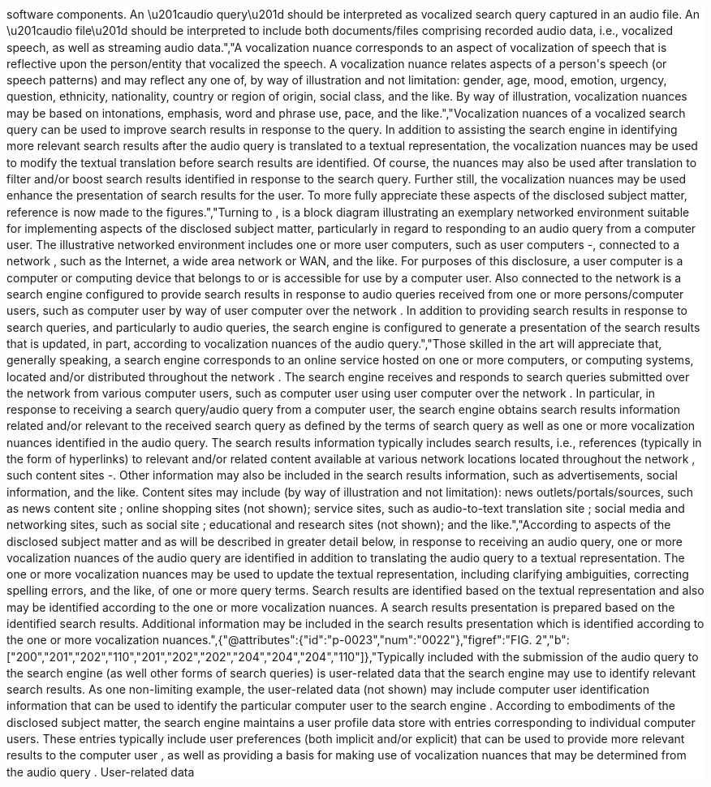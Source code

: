 software components. An \u201caudio query\u201d should be interpreted as vocalized search query captured in an audio file. An \u201caudio file\u201d should be interpreted to include both documents\/files comprising recorded audio data, i.e., vocalized speech, as well as streaming audio data.","A vocalization nuance corresponds to an aspect of vocalization of speech that is reflective upon the person\/entity that vocalized the speech. A vocalization nuance relates aspects of a person's speech (or speech patterns) and may reflect any one of, by way of illustration and not limitation: gender, age, mood, emotion, urgency, question, ethnicity, nationality, country or region of origin, social class, and the like. By way of illustration, vocalization nuances may be based on intonations, emphasis, word and phrase use, pace, and the like.","Vocalization nuances of a vocalized search query can be used to improve search results in response to the query. In addition to assisting the search engine in identifying more relevant search results after the audio query is translated to a textual representation, the vocalization nuances may be used to modify the textual translation before search results are identified. Of course, the nuances may also be used after translation to filter and\/or boost search results identified in response to the search query. Further still, the vocalization nuances may be used enhance the presentation of search results for the user. To more fully appreciate these aspects of the disclosed subject matter, reference is now made to the figures.","Turning to ,  is a block diagram illustrating an exemplary networked environment  suitable for implementing aspects of the disclosed subject matter, particularly in regard to responding to an audio query from a computer user. The illustrative networked environment  includes one or more user computers, such as user computers -, connected to a network , such as the Internet, a wide area network or WAN, and the like. For purposes of this disclosure, a user computer is a computer or computing device that belongs to or is accessible for use by a computer user. Also connected to the network  is a search engine  configured to provide search results in response to audio queries received from one or more persons\/computer users, such as computer user  by way of user computer  over the network . In addition to providing search results in response to search queries, and particularly to audio queries, the search engine  is configured to generate a presentation of the search results that is updated, in part, according to vocalization nuances of the audio query.","Those skilled in the art will appreciate that, generally speaking, a search engine  corresponds to an online service hosted on one or more computers, or computing systems, located and\/or distributed throughout the network . The search engine  receives and responds to search queries submitted over the network  from various computer users, such as computer user  using user computer  over the network . In particular, in response to receiving a search query\/audio query from a computer user, the search engine  obtains search results information related and\/or relevant to the received search query as defined by the terms of search query as well as one or more vocalization nuances identified in the audio query. The search results information typically includes search results, i.e., references (typically in the form of hyperlinks) to relevant and\/or related content available at various network locations located throughout the network , such content sites -. Other information may also be included in the search results information, such as advertisements, social information, and the like. Content sites may include (by way of illustration and not limitation): news outlets\/portals\/sources, such as news content site ; online shopping sites (not shown); service sites, such as audio-to-text translation site ; social media and networking sites, such as social site ; educational and research sites (not shown); and the like.","According to aspects of the disclosed subject matter and as will be described in greater detail below, in response to receiving an audio query, one or more vocalization nuances of the audio query are identified in addition to translating the audio query to a textual representation. The one or more vocalization nuances may be used to update the textual representation, including clarifying ambiguities, correcting spelling errors, and the like, of one or more query terms. Search results are identified based on the textual representation and also may be identified according to the one or more vocalization nuances. A search results presentation is prepared based on the identified search results. Additional information may be included in the search results presentation which is identified according to the one or more vocalization nuances.",{"@attributes":{"id":"p-0023","num":"0022"},"figref":"FIG. 2","b":["200","201","202","110","201","202","202","204","204","204","110"]},"Typically included with the submission of the audio query  to the search engine  (as well other forms of search queries) is user-related data that the search engine may use to identify relevant search results. As one non-limiting example, the user-related data (not shown) may include computer user identification information that can be used to identify the particular computer user  to the search engine . According to embodiments of the disclosed subject matter, the search engine  maintains a user profile data store with entries corresponding to individual computer users. These entries typically include user preferences (both implicit and\/or explicit) that can be used to provide more relevant results to the computer user , as well as providing a basis for making use of vocalization nuances that may be determined from the audio query . User-related data
